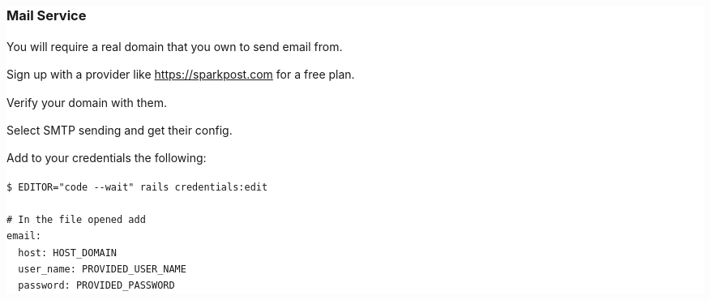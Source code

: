 ### Mail Service
You will require a real domain that you own to send email from.

Sign up with a provider like https://sparkpost.com for a free plan.

Verify your domain with them.

Select SMTP sending and get their config.

Add to your credentials the following:
```
$ EDITOR="code --wait" rails credentials:edit

# In the file opened add
email:
  host: HOST_DOMAIN
  user_name: PROVIDED_USER_NAME
  password: PROVIDED_PASSWORD
```
